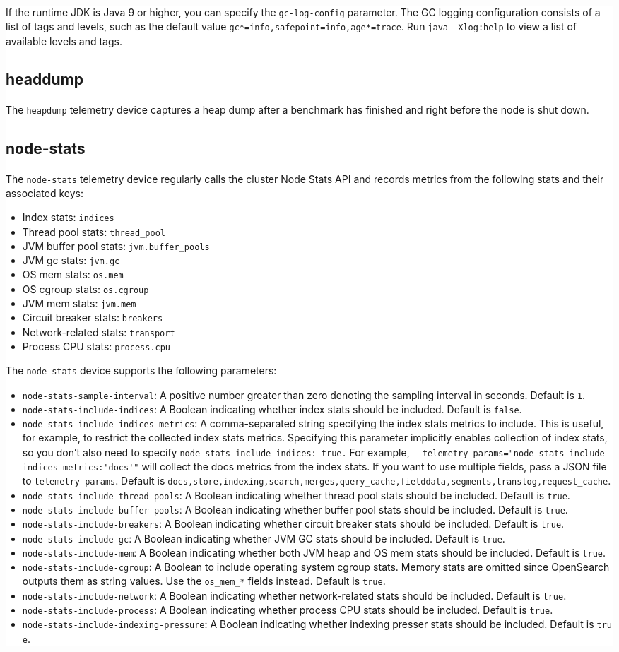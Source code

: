 If the runtime JDK is Java 9 or higher, you can specify the `gc-log-config` parameter. The GC logging configuration consists of a list of tags and levels, such as the default value `gc*=info,safepoint=info,age*=trace`. Run `java -Xlog:help` to view a list of available levels and tags. 

## headdump

The `heapdump` telemetry device captures a heap dump after a benchmark has finished and right before the node is shut down.

## node-stats

The `node-stats` telemetry device regularly calls the cluster [Node Stats API]({{site.url}}{{site.baseurl}}/api-reference/nodes-apis/nodes-stats/) and records metrics from the following stats and their associated keys:

- Index stats: `indices`
- Thread pool stats: `thread_pool` 
- JVM buffer pool stats: `jvm.buffer_pools`
- JVM gc stats: `jvm.gc` 
- OS mem stats: `os.mem` 
- OS cgroup stats: `os.cgroup` 
- JVM mem stats: `jvm.mem` 
- Circuit breaker stats: `breakers`
- Network-related stats: `transport` 
- Process CPU stats: `process.cpu` 

The `node-stats` device supports the following parameters:

- `node-stats-sample-interval`: A positive number greater than zero denoting the sampling interval in seconds. Default is `1`.
- `node-stats-include-indices`: A Boolean indicating whether index stats should be included. Default is `false`.
- `node-stats-include-indices-metrics`: A comma-separated string specifying the index stats metrics to include. This is useful, for example, to restrict the collected index stats metrics. Specifying this parameter implicitly enables collection of index stats, so you don’t also need to specify `node-stats-include-indices: true.`  For example, `--telemetry-params="node-stats-include-indices-metrics:'docs'"` will collect the docs metrics from the index stats. If you want to use multiple fields, pass a JSON file to `telemetry-params`.  Default is `docs,store,indexing,search,merges,query_cache,fielddata,segments,translog,request_cache`.
- `node-stats-include-thread-pools`: A Boolean indicating whether thread pool stats should be included. Default is `true`.
- `node-stats-include-buffer-pools`: A Boolean indicating whether buffer pool stats should be included. Default is `true`.
- `node-stats-include-breakers`: A Boolean indicating whether circuit breaker stats should be included. Default is `true`.
- `node-stats-include-gc`: A Boolean indicating whether JVM GC stats should be included. Default is `true`.
- `node-stats-include-mem`: A Boolean indicating whether both JVM heap and OS mem stats should be included. Default is `true`.
- `node-stats-include-cgroup`: A Boolean to include operating system cgroup stats. Memory stats are omitted since OpenSearch outputs them as string values. Use the `os_mem_*` fields instead. Default is `true`.
- `node-stats-include-network`: A Boolean indicating whether network-related stats should be included. Default is `true`.
- `node-stats-include-process`: A Boolean indicating whether process CPU stats should be included. Default is `true`.
- `node-stats-include-indexing-pressure`:  A Boolean indicating whether indexing presser stats should be included. Default is `true`.
